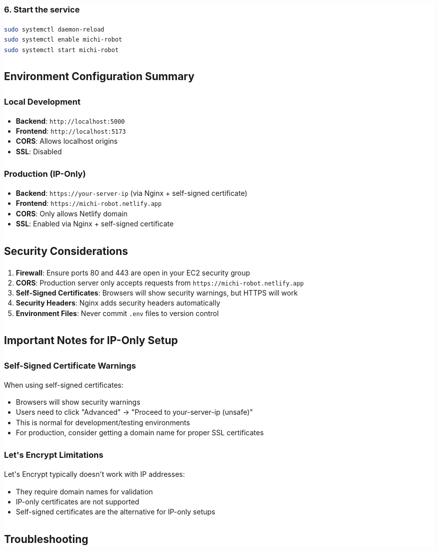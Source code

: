 ### 6. Start the service

```bash
sudo systemctl daemon-reload
sudo systemctl enable michi-robot
sudo systemctl start michi-robot
```

## Environment Configuration Summary

### Local Development

- **Backend**: `http://localhost:5000`
- **Frontend**: `http://localhost:5173`
- **CORS**: Allows localhost origins
- **SSL**: Disabled

### Production (IP-Only)

- **Backend**: `https://your-server-ip` (via Nginx + self-signed certificate)
- **Frontend**: `https://michi-robot.netlify.app`
- **CORS**: Only allows Netlify domain
- **SSL**: Enabled via Nginx + self-signed certificate

## Security Considerations

1. **Firewall**: Ensure ports 80 and 443 are open in your EC2 security group
2. **CORS**: Production server only accepts requests from `https://michi-robot.netlify.app`
3. **Self-Signed Certificates**: Browsers will show security warnings, but HTTPS will work
4. **Security Headers**: Nginx adds security headers automatically
5. **Environment Files**: Never commit `.env` files to version control

## Important Notes for IP-Only Setup

### Self-Signed Certificate Warnings

When using self-signed certificates:

- Browsers will show security warnings
- Users need to click "Advanced" → "Proceed to your-server-ip (unsafe)"
- This is normal for development/testing environments
- For production, consider getting a domain name for proper SSL certificates

### Let's Encrypt Limitations

Let's Encrypt typically doesn't work with IP addresses:

- They require domain names for validation
- IP-only certificates are not supported
- Self-signed certificates are the alternative for IP-only setups

## Troubleshooting
